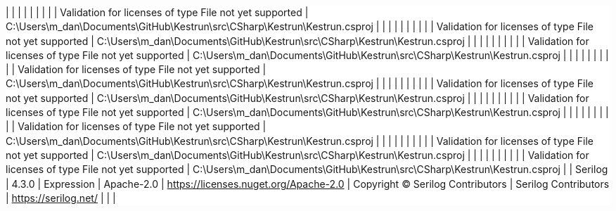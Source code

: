|                                                   |         |                            |                     |                                                    |                                                                                                                     |                                       |                                                                                      | Validation for licenses of type File not yet supported | C:\Users\m_dan\Documents\GitHub\Kestrun\src\CSharp\Kestrun\Kestrun.csproj |
|                                                   |         |                            |                     |                                                    |                                                                                                                     |                                       |                                                                                      | Validation for licenses of type File not yet supported | C:\Users\m_dan\Documents\GitHub\Kestrun\src\CSharp\Kestrun\Kestrun.csproj |
|                                                   |         |                            |                     |                                                    |                                                                                                                     |                                       |                                                                                      | Validation for licenses of type File not yet supported | C:\Users\m_dan\Documents\GitHub\Kestrun\src\CSharp\Kestrun\Kestrun.csproj |
|                                                   |         |                            |                     |                                                    |                                                                                                                     |                                       |                                                                                      | Validation for licenses of type File not yet supported | C:\Users\m_dan\Documents\GitHub\Kestrun\src\CSharp\Kestrun\Kestrun.csproj |
|                                                   |         |                            |                     |                                                    |                                                                                                                     |                                       |                                                                                      | Validation for licenses of type File not yet supported | C:\Users\m_dan\Documents\GitHub\Kestrun\src\CSharp\Kestrun\Kestrun.csproj |
|                                                   |         |                            |                     |                                                    |                                                                                                                     |                                       |                                                                                      | Validation for licenses of type File not yet supported | C:\Users\m_dan\Documents\GitHub\Kestrun\src\CSharp\Kestrun\Kestrun.csproj |
|                                                   |         |                            |                     |                                                    |                                                                                                                     |                                       |                                                                                      | Validation for licenses of type File not yet supported | C:\Users\m_dan\Documents\GitHub\Kestrun\src\CSharp\Kestrun\Kestrun.csproj |
|                                                   |         |                            |                     |                                                    |                                                                                                                     |                                       |                                                                                      | Validation for licenses of type File not yet supported | C:\Users\m_dan\Documents\GitHub\Kestrun\src\CSharp\Kestrun\Kestrun.csproj |
|                                                   |         |                            |                     |                                                    |                                                                                                                     |                                       |                                                                                      | Validation for licenses of type File not yet supported | C:\Users\m_dan\Documents\GitHub\Kestrun\src\CSharp\Kestrun\Kestrun.csproj |
| Serilog                                           | 4.3.0   | Expression                 | Apache-2.0          | https://licenses.nuget.org/Apache-2.0              | Copyright © Serilog Contributors                                                                                    | Serilog Contributors                  | https://serilog.net/                                                                 |                                                        |                                                                           |